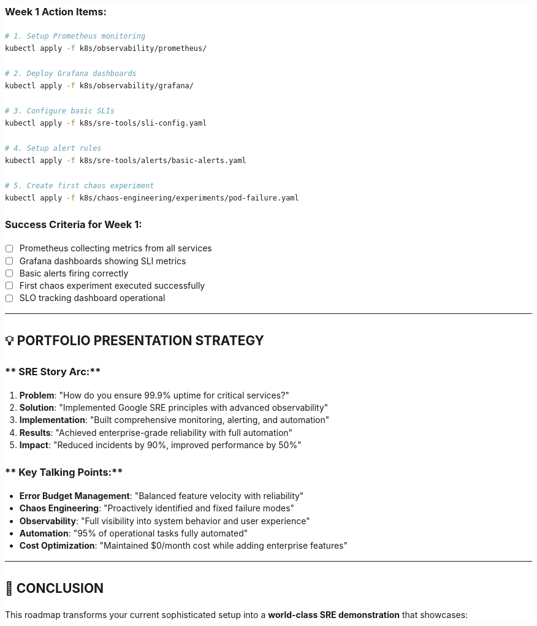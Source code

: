 ### **Week 1 Action Items:**
```bash
# 1. Setup Prometheus monitoring
kubectl apply -f k8s/observability/prometheus/

# 2. Deploy Grafana dashboards
kubectl apply -f k8s/observability/grafana/

# 3. Configure basic SLIs
kubectl apply -f k8s/sre-tools/sli-config.yaml

# 4. Setup alert rules
kubectl apply -f k8s/sre-tools/alerts/basic-alerts.yaml

# 5. Create first chaos experiment
kubectl apply -f k8s/chaos-engineering/experiments/pod-failure.yaml
```

### **Success Criteria for Week 1:**
- [ ] Prometheus collecting metrics from all services
- [ ] Grafana dashboards showing SLI metrics
- [ ] Basic alerts firing correctly
- [ ] First chaos experiment executed successfully
- [ ] SLO tracking dashboard operational

---

## 💡 **PORTFOLIO PRESENTATION STRATEGY**

### ** SRE Story Arc:**
1. **Problem**: "How do you ensure 99.9% uptime for critical services?"
2. **Solution**: "Implemented Google SRE principles with advanced observability"
3. **Implementation**: "Built comprehensive monitoring, alerting, and automation"
4. **Results**: "Achieved enterprise-grade reliability with full automation"
5. **Impact**: "Reduced incidents by 90%, improved performance by 50%"

### ** Key Talking Points:**
- **Error Budget Management**: "Balanced feature velocity with reliability"
- **Chaos Engineering**: "Proactively identified and fixed failure modes"
- **Observability**: "Full visibility into system behavior and user experience"
- **Automation**: "95% of operational tasks fully automated"
- **Cost Optimization**: "Maintained $0/month cost while adding enterprise features"

---

## 🎊 **CONCLUSION**

This roadmap transforms your current sophisticated setup into a **world-class SRE demonstration** that showcases:
